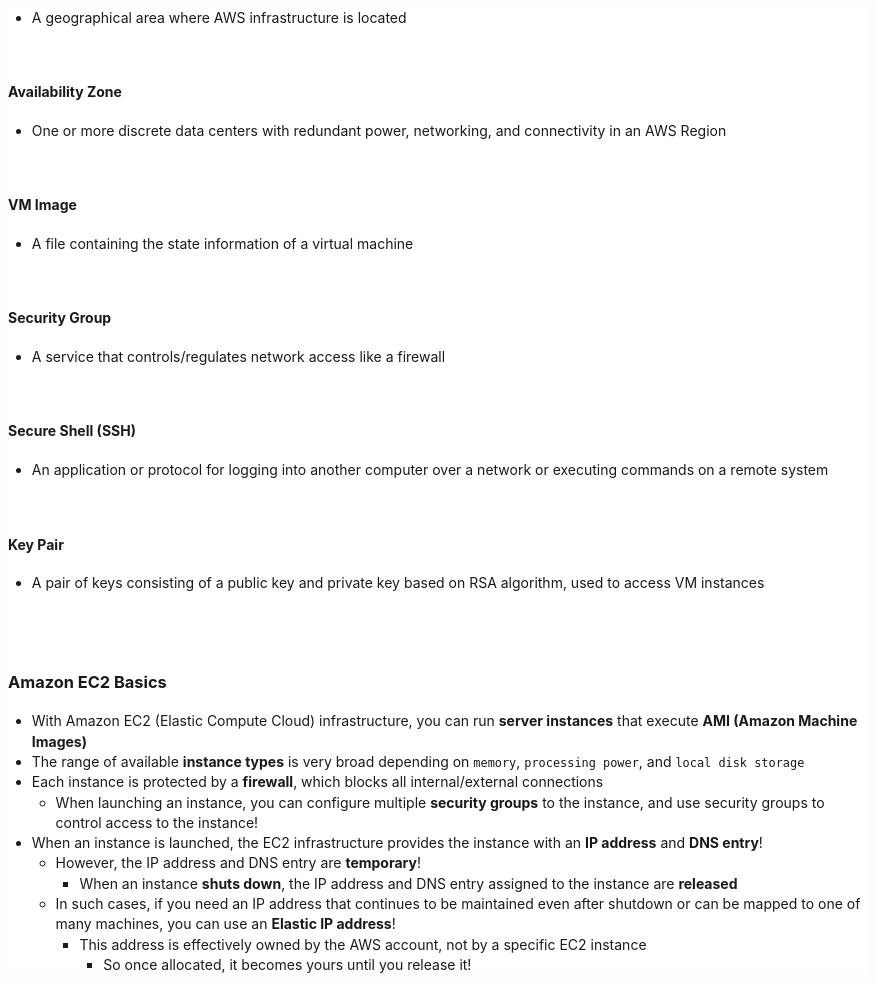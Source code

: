 - A geographical area where AWS infrastructure is located

<br>

#### Availability Zone

- One or more discrete data centers with redundant power, networking, and connectivity in an AWS Region

<br>

#### VM Image

- A file containing the state information of a virtual machine

<br>

#### Security Group

- A service that controls/regulates network access like a firewall

<br>

#### Secure Shell (SSH)

- An application or protocol for logging into another computer over a network or executing commands on a remote system

<br>

#### Key Pair

- A pair of keys consisting of a public key and private key based on RSA algorithm, used to access VM instances

<br>

<br>

### Amazon EC2 Basics

- With Amazon EC2 (Elastic Compute Cloud) infrastructure, you can run **server instances** that execute **AMI (Amazon Machine Images)**
- The range of available **instance types** is very broad depending on `memory`, `processing power`, and `local disk storage`
- Each instance is protected by a **firewall**, which blocks all internal/external connections
  - When launching an instance, you can configure multiple **security groups** to the instance, and use security groups to control access to the instance!
- When an instance is launched, the EC2 infrastructure provides the instance with an **IP address** and **DNS entry**!
  - However, the IP address and DNS entry are **temporary**!
    - When an instance **shuts down**, the IP address and DNS entry assigned to the instance are **released**
  - In such cases, if you need an IP address that continues to be maintained even after shutdown or can be mapped to one of many machines, you can use an **Elastic IP address**!
    - This address is effectively owned by the AWS account, not by a specific EC2 instance
      - So once allocated, it becomes yours until you release it!
